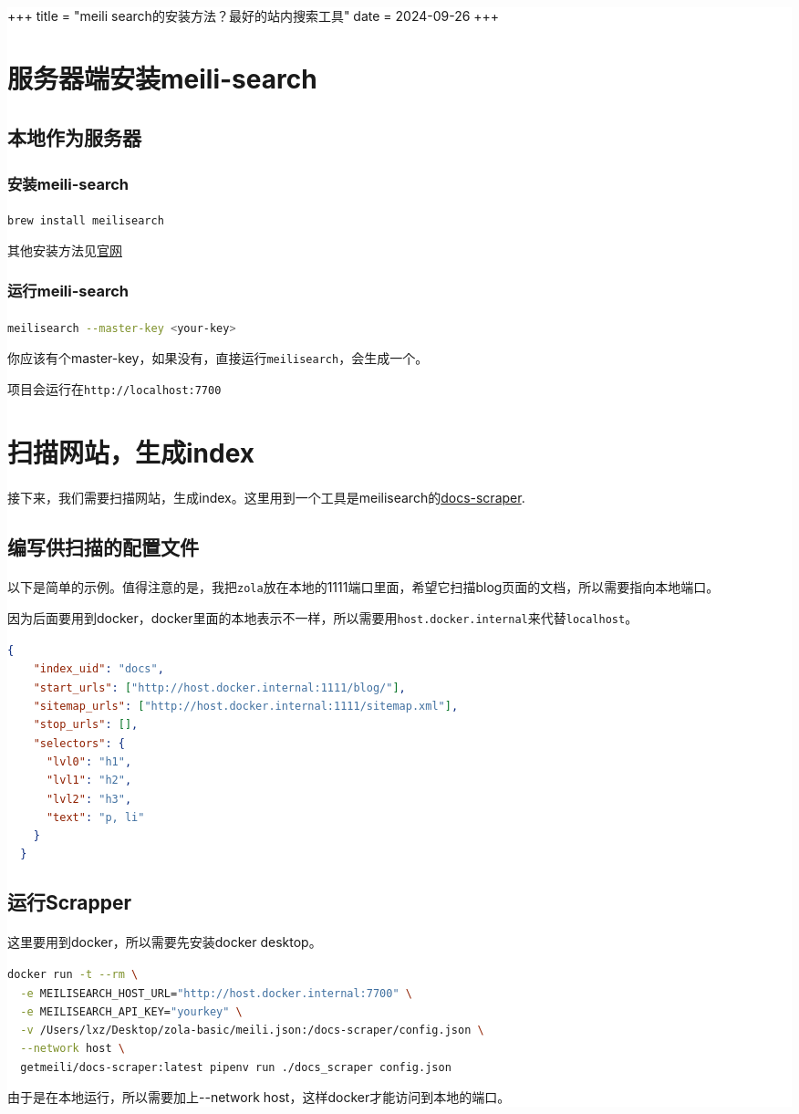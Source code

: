 +++
title = "meili search的安装方法？最好的站内搜索工具"
date = 2024-09-26
+++

# 服务器端安装meili-search
## 本地作为服务器
### 安装meili-search
```bash
brew install meilisearch
```
其他安装方法见[官网](https://www.meilisearch.com/docs/learn/self_hosted/install_meilisearch_locally)

### 运行meili-search
```bash
meilisearch --master-key <your-key>
```
你应该有个master-key，如果没有，直接运行`meilisearch`，会生成一个。

项目会运行在`http://localhost:7700`

# 扫描网站，生成index
接下来，我们需要扫描网站，生成index。这里用到一个工具是meilisearch的[docs-scraper](https://github.com/meilisearch/docs-scraper/).

## 编写供扫描的配置文件
以下是简单的示例。值得注意的是，我把`zola`放在本地的1111端口里面，希望它扫描blog页面的文档，所以需要指向本地端口。

因为后面要用到docker，docker里面的本地表示不一样，所以需要用`host.docker.internal`来代替`localhost`。
```json
{
    "index_uid": "docs",
    "start_urls": ["http://host.docker.internal:1111/blog/"],
    "sitemap_urls": ["http://host.docker.internal:1111/sitemap.xml"],
    "stop_urls": [],
    "selectors": {
      "lvl0": "h1",
      "lvl1": "h2",
      "lvl2": "h3",
      "text": "p, li"
    }
  }
```

## 运行Scrapper
这里要用到docker，所以需要先安装docker desktop。
```bash
docker run -t --rm \
  -e MEILISEARCH_HOST_URL="http://host.docker.internal:7700" \
  -e MEILISEARCH_API_KEY="yourkey" \
  -v /Users/lxz/Desktop/zola-basic/meili.json:/docs-scraper/config.json \
  --network host \
  getmeili/docs-scraper:latest pipenv run ./docs_scraper config.json
```
由于是在本地运行，所以需要加上--network host，这样docker才能访问到本地的端口。
